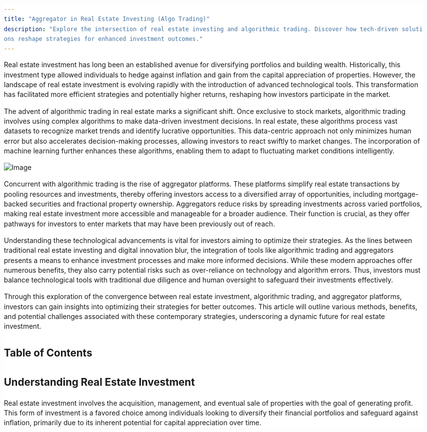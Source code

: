```yaml
---
title: "Aggregator in Real Estate Investing (Algo Trading)"
description: "Explore the intersection of real estate investing and algorithmic trading. Discover how tech-driven solutions reshape strategies for enhanced investment outcomes."
---
```


Real estate investment has long been an established avenue for diversifying portfolios and building wealth. Historically, this investment type allowed individuals to hedge against inflation and gain from the capital appreciation of properties. However, the landscape of real estate investment is evolving rapidly with the introduction of advanced technological tools. This transformation has facilitated more efficient strategies and potentially higher returns, reshaping how investors participate in the market.

The advent of algorithmic trading in real estate marks a significant shift. Once exclusive to stock markets, algorithmic trading involves using complex algorithms to make data-driven investment decisions. In real estate, these algorithms process vast datasets to recognize market trends and identify lucrative opportunities. This data-centric approach not only minimizes human error but also accelerates decision-making processes, allowing investors to react swiftly to market changes. The incorporation of machine learning further enhances these algorithms, enabling them to adapt to fluctuating market conditions intelligently.

![Image](images/1.jpeg)

Concurrent with algorithmic trading is the rise of aggregator platforms. These platforms simplify real estate transactions by pooling resources and investments, thereby offering investors access to a diversified array of opportunities, including mortgage-backed securities and fractional property ownership. Aggregators reduce risks by spreading investments across varied portfolios, making real estate investment more accessible and manageable for a broader audience. Their function is crucial, as they offer pathways for investors to enter markets that may have been previously out of reach.

Understanding these technological advancements is vital for investors aiming to optimize their strategies. As the lines between traditional real estate investing and digital innovation blur, the integration of tools like algorithmic trading and aggregators presents a means to enhance investment processes and make more informed decisions. While these modern approaches offer numerous benefits, they also carry potential risks such as over-reliance on technology and algorithm errors. Thus, investors must balance technological tools with traditional due diligence and human oversight to safeguard their investments effectively.

Through this exploration of the convergence between real estate investment, algorithmic trading, and aggregator platforms, investors can gain insights into optimizing their strategies for better outcomes. This article will outline various methods, benefits, and potential challenges associated with these contemporary strategies, underscoring a dynamic future for real estate investment.

## Table of Contents

## Understanding Real Estate Investment

Real estate investment involves the acquisition, management, and eventual sale of properties with the goal of generating profit. This form of investment is a favored choice among individuals looking to diversify their financial portfolios and safeguard against inflation, primarily due to its inherent potential for capital appreciation over time. 
